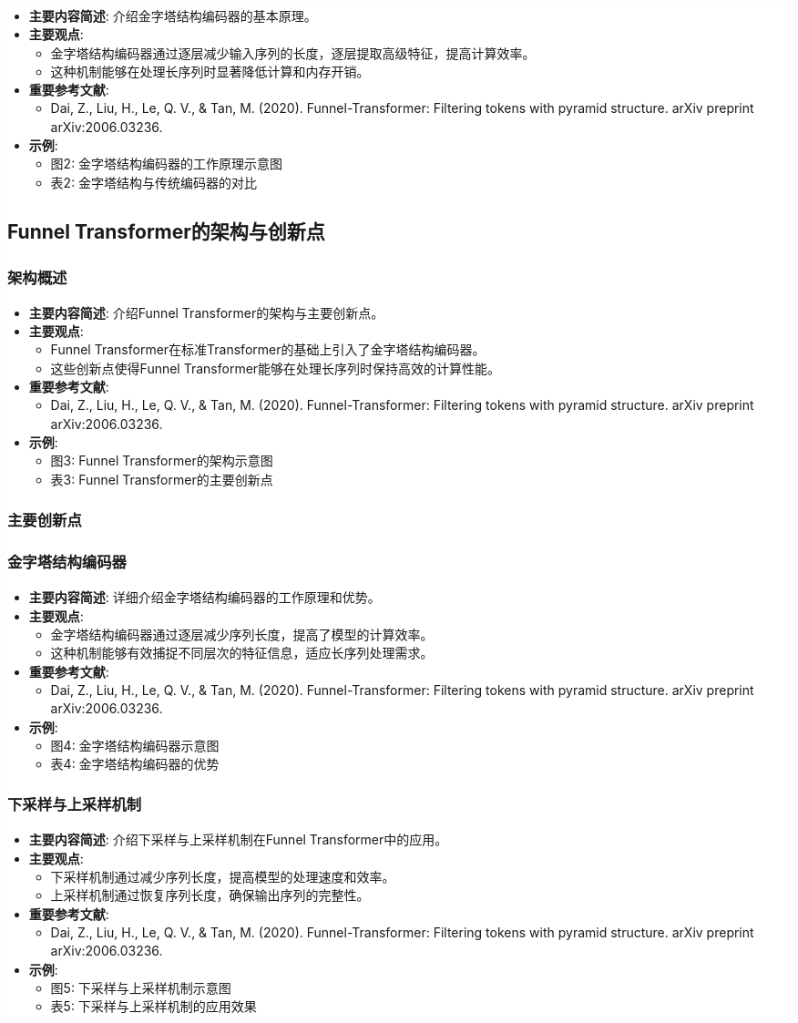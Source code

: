 - **主要内容简述**: 介绍金字塔结构编码器的基本原理。
- **主要观点**:
  - 金字塔结构编码器通过逐层减少输入序列的长度，逐层提取高级特征，提高计算效率。
  - 这种机制能够在处理长序列时显著降低计算和内存开销。
- **重要参考文献**:
  - Dai, Z., Liu, H., Le, Q. V., & Tan, M. (2020). Funnel-Transformer: Filtering tokens with pyramid structure. arXiv preprint arXiv:2006.03236.
- **示例**:
  - 图2: 金字塔结构编码器的工作原理示意图
  - 表2: 金字塔结构与传统编码器的对比

## Funnel Transformer的架构与创新点

### 架构概述

- **主要内容简述**: 介绍Funnel Transformer的架构与主要创新点。
- **主要观点**:
  - Funnel Transformer在标准Transformer的基础上引入了金字塔结构编码器。
  - 这些创新点使得Funnel Transformer能够在处理长序列时保持高效的计算性能。
- **重要参考文献**:
  - Dai, Z., Liu, H., Le, Q. V., & Tan, M. (2020). Funnel-Transformer: Filtering tokens with pyramid structure. arXiv preprint arXiv:2006.03236.
- **示例**:
  - 图3: Funnel Transformer的架构示意图
  - 表3: Funnel Transformer的主要创新点

### 主要创新点

### 金字塔结构编码器

- **主要内容简述**: 详细介绍金字塔结构编码器的工作原理和优势。
- **主要观点**:
  - 金字塔结构编码器通过逐层减少序列长度，提高了模型的计算效率。
  - 这种机制能够有效捕捉不同层次的特征信息，适应长序列处理需求。
- **重要参考文献**:
  - Dai, Z., Liu, H., Le, Q. V., & Tan, M. (2020). Funnel-Transformer: Filtering tokens with pyramid structure. arXiv preprint arXiv:2006.03236.
- **示例**:
  - 图4: 金字塔结构编码器示意图
  - 表4: 金字塔结构编码器的优势

### 下采样与上采样机制

- **主要内容简述**: 介绍下采样与上采样机制在Funnel Transformer中的应用。
- **主要观点**:
  - 下采样机制通过减少序列长度，提高模型的处理速度和效率。
  - 上采样机制通过恢复序列长度，确保输出序列的完整性。
- **重要参考文献**:
  - Dai, Z., Liu, H., Le, Q. V., & Tan, M. (2020). Funnel-Transformer: Filtering tokens with pyramid structure. arXiv preprint arXiv:2006.03236.
- **示例**:
  - 图5: 下采样与上采样机制示意图
  - 表5: 下采样与上采样机制的应用效果
